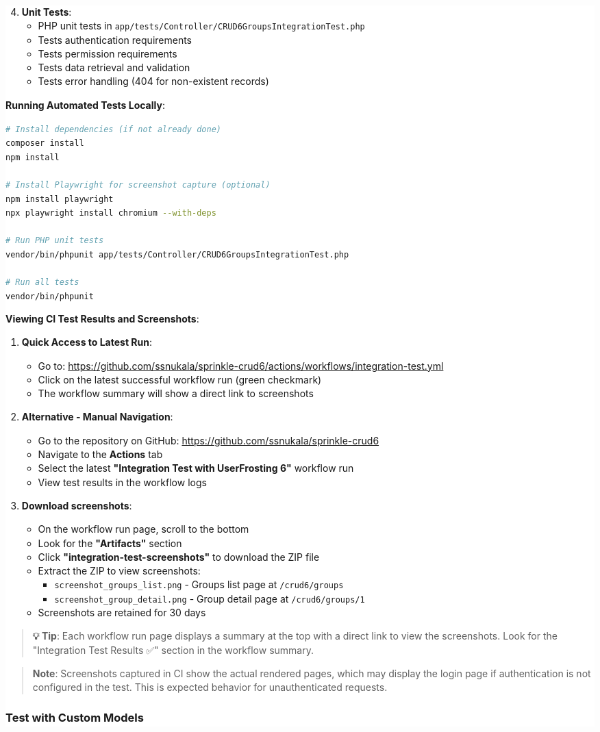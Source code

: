 4. **Unit Tests**:
   - PHP unit tests in `app/tests/Controller/CRUD6GroupsIntegrationTest.php`
   - Tests authentication requirements
   - Tests permission requirements
   - Tests data retrieval and validation
   - Tests error handling (404 for non-existent records)

**Running Automated Tests Locally**:

```bash
# Install dependencies (if not already done)
composer install
npm install

# Install Playwright for screenshot capture (optional)
npm install playwright
npx playwright install chromium --with-deps

# Run PHP unit tests
vendor/bin/phpunit app/tests/Controller/CRUD6GroupsIntegrationTest.php

# Run all tests
vendor/bin/phpunit
```

**Viewing CI Test Results and Screenshots**:

1. **Quick Access to Latest Run**:
   - Go to: https://github.com/ssnukala/sprinkle-crud6/actions/workflows/integration-test.yml
   - Click on the latest successful workflow run (green checkmark)
   - The workflow summary will show a direct link to screenshots

2. **Alternative - Manual Navigation**:
   - Go to the repository on GitHub: https://github.com/ssnukala/sprinkle-crud6
   - Navigate to the **Actions** tab
   - Select the latest **"Integration Test with UserFrosting 6"** workflow run
   - View test results in the workflow logs

3. **Download screenshots**: 
   - On the workflow run page, scroll to the bottom
   - Look for the **"Artifacts"** section
   - Click **"integration-test-screenshots"** to download the ZIP file
   - Extract the ZIP to view screenshots:
     - `screenshot_groups_list.png` - Groups list page at `/crud6/groups`
     - `screenshot_group_detail.png` - Group detail page at `/crud6/groups/1`
   - Screenshots are retained for 30 days

> **💡 Tip**: Each workflow run page displays a summary at the top with a direct link to view the screenshots. Look for the "Integration Test Results ✅" section in the workflow summary.

> **Note**: Screenshots captured in CI show the actual rendered pages, which may display the login page if authentication is not configured in the test. This is expected behavior for unauthenticated requests.

### Test with Custom Models

